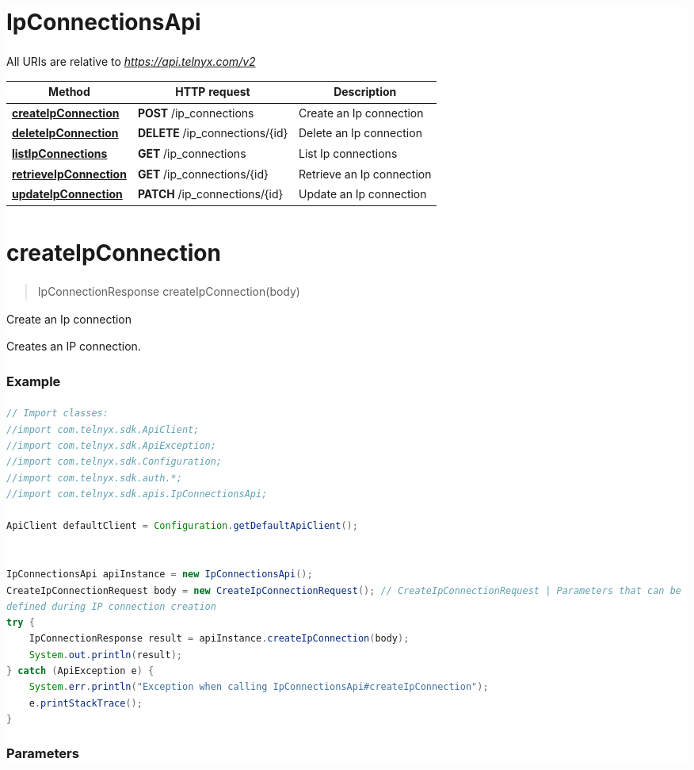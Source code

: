 # IpConnectionsApi

All URIs are relative to *https://api.telnyx.com/v2*

Method | HTTP request | Description
------------- | ------------- | -------------
[**createIpConnection**](IpConnectionsApi.md#createIpConnection) | **POST** /ip_connections | Create an Ip connection
[**deleteIpConnection**](IpConnectionsApi.md#deleteIpConnection) | **DELETE** /ip_connections/{id} | Delete an Ip connection
[**listIpConnections**](IpConnectionsApi.md#listIpConnections) | **GET** /ip_connections | List Ip connections
[**retrieveIpConnection**](IpConnectionsApi.md#retrieveIpConnection) | **GET** /ip_connections/{id} | Retrieve an Ip connection
[**updateIpConnection**](IpConnectionsApi.md#updateIpConnection) | **PATCH** /ip_connections/{id} | Update an Ip connection

<a name="createIpConnection"></a>
# **createIpConnection**
> IpConnectionResponse createIpConnection(body)

Create an Ip connection

Creates an IP connection.

### Example
```java
// Import classes:
//import com.telnyx.sdk.ApiClient;
//import com.telnyx.sdk.ApiException;
//import com.telnyx.sdk.Configuration;
//import com.telnyx.sdk.auth.*;
//import com.telnyx.sdk.apis.IpConnectionsApi;

ApiClient defaultClient = Configuration.getDefaultApiClient();


IpConnectionsApi apiInstance = new IpConnectionsApi();
CreateIpConnectionRequest body = new CreateIpConnectionRequest(); // CreateIpConnectionRequest | Parameters that can be defined during IP connection creation
try {
    IpConnectionResponse result = apiInstance.createIpConnection(body);
    System.out.println(result);
} catch (ApiException e) {
    System.err.println("Exception when calling IpConnectionsApi#createIpConnection");
    e.printStackTrace();
}
```

### Parameters
